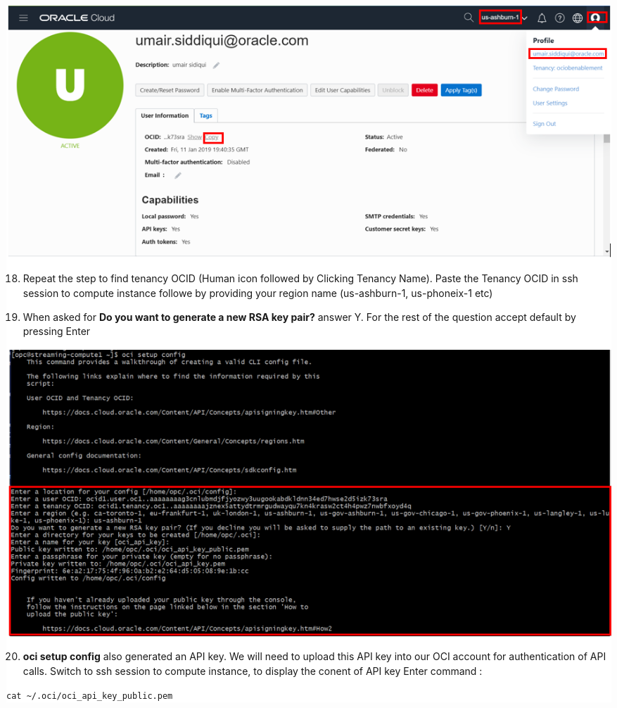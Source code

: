 <img src="https://raw.githubusercontent.com/oracle/learning-library/master/oci-library/qloudable/Deploying_OCI_Streaming_service/img/Stream_004.PNG" alt="image-alt-text">

18. Repeat the step to find tenancy OCID (Human icon followed by Clicking Tenancy Name). Paste the Tenancy OCID in ssh session to compute instance followe by providing your region name (us-ashburn-1, us-phoneix-1 etc)

19. When asked for **Do you want to generate a new RSA key pair?** answer Y. For the rest of the question accept default by pressing Enter
<img src="https://raw.githubusercontent.com/oracle/learning-library/master/oci-library/qloudable/Deploying_OCI_Streaming_service/img/Stream_005.PNG" alt="image-alt-text">

20. **oci setup config** also generated an API key. We will need to upload this API key into our OCI account for authentication of API calls. Switch to ssh session to compute instance, to display the conent of API key Enter command :
```
cat ~/.oci/oci_api_key_public.pem
```
